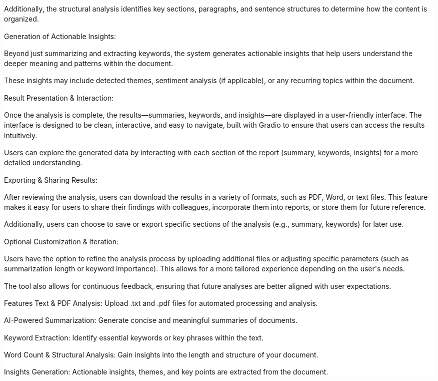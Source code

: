 Additionally, the structural analysis identifies key sections, paragraphs, and sentence structures to determine how the content is organized.


Generation of Actionable Insights:


Beyond just summarizing and extracting keywords, the system generates actionable insights that help users understand the deeper meaning and patterns within the document.


These insights may include detected themes, sentiment analysis (if applicable), or any recurring topics within the document.


Result Presentation & Interaction:


Once the analysis is complete, the results—summaries, keywords, and insights—are displayed in a user-friendly interface. The interface is designed to be clean, interactive, and easy to navigate, built with Gradio to ensure that users can access the results intuitively.


Users can explore the generated data by interacting with each section of the report (summary, keywords, insights) for a more detailed understanding.


Exporting & Sharing Results:


After reviewing the analysis, users can download the results in a variety of formats, such as PDF, Word, or text files. This feature makes it easy for users to share their findings with colleagues, incorporate them into reports, or store them for future reference.


Additionally, users can choose to save or export specific sections of the analysis (e.g., summary, keywords) for later use.


Optional Customization & Iteration:


Users have the option to refine the analysis process by uploading additional files or adjusting specific parameters (such as summarization length or keyword importance). This allows for a more tailored experience depending on the user's needs.


The tool also allows for continuous feedback, ensuring that future analyses are better aligned with user expectations.



Features
Text & PDF Analysis: Upload .txt and .pdf files for automated processing and analysis.


AI-Powered Summarization: Generate concise and meaningful summaries of documents.


Keyword Extraction: Identify essential keywords or key phrases within the text.


Word Count & Structural Analysis: Gain insights into the length and structure of your document.


Insights Generation: Actionable insights, themes, and key points are extracted from the document.
